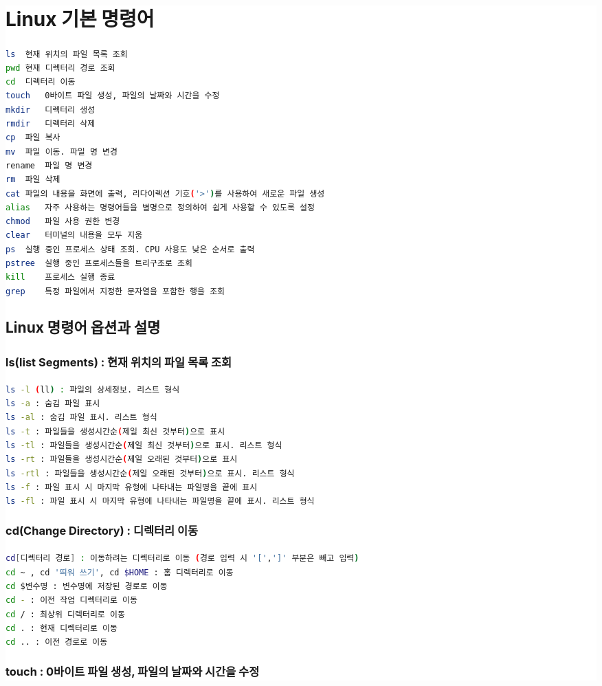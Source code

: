 
# Linux 기본 명령어
```bash
ls	현재 위치의 파일 목록 조회
pwd	현재 디렉터리 경로 조회
cd	디렉터리 이동
touch	0바이트 파일 생성, 파일의 날짜와 시간을 수정
mkdir	디렉터리 생성
rmdir	디렉터리 삭제
cp	파일 복사
mv	파일 이동. 파일 명 변경
rename	파일 명 변경
rm	파일 삭제
cat	파일의 내용을 화면에 출력, 리다이렉션 기호('>')를 사용하여 새로운 파일 생성
alias	자주 사용하는 명령어들을 별명으로 정의하여 쉽게 사용할 수 있도록 설정
chmod	파일 사용 권한 변경
clear	터미널의 내용을 모두 지움
ps	실행 중인 프로세스 상태 조회. CPU 사용도 낮은 순서로 출력
pstree	실행 중인 프로세스들을 트리구조로 조회
kill	프로세스 실행 종료
grep	특정 파일에서 지정한 문자열을 포함한 행을 조회
```
## Linux 명령어 옵션과 설명

### ls(list Segments) : 현재 위치의 파일 목록 조회

```bash
ls -l (ll) : 파일의 상세정보. 리스트 형식
ls -a : 숨김 파일 표시
ls -al : 숨김 파일 표시. 리스트 형식
ls -t : 파일들을 생성시간순(제일 최신 것부터)으로 표시
ls -tl : 파일들을 생성시간순(제일 최신 것부터)으로 표시. 리스트 형식
ls -rt : 파일들을 생성시간순(제일 오래된 것부터)으로 표시
ls -rtl : 파일들을 생성시간순(제일 오래된 것부터)으로 표시. 리스트 형식
ls -f : 파일 표시 시 마지막 유형에 나타내는 파일명을 끝에 표시
ls -fl : 파일 표시 시 마지막 유형에 나타내는 파일명을 끝에 표시. 리스트 형식
```

### cd(Change Directory) : 디렉터리 이동

```bash
cd[디렉터리 경로] : 이동하려는 디렉터리로 이동 (경로 입력 시 '[',']' 부분은 빼고 입력)
cd ~ , cd '띄워 쓰기', cd $HOME : 홈 디렉터리로 이동
cd $변수명 : 변수명에 저장된 경로로 이동
cd - : 이전 작업 디렉터리로 이동
cd / : 최상위 디렉터리로 이동
cd . : 현재 디렉터리로 이동
cd .. : 이전 경로로 이동
```

### touch : 0바이트 파일 생성, 파일의 날짜와 시간을 수정
